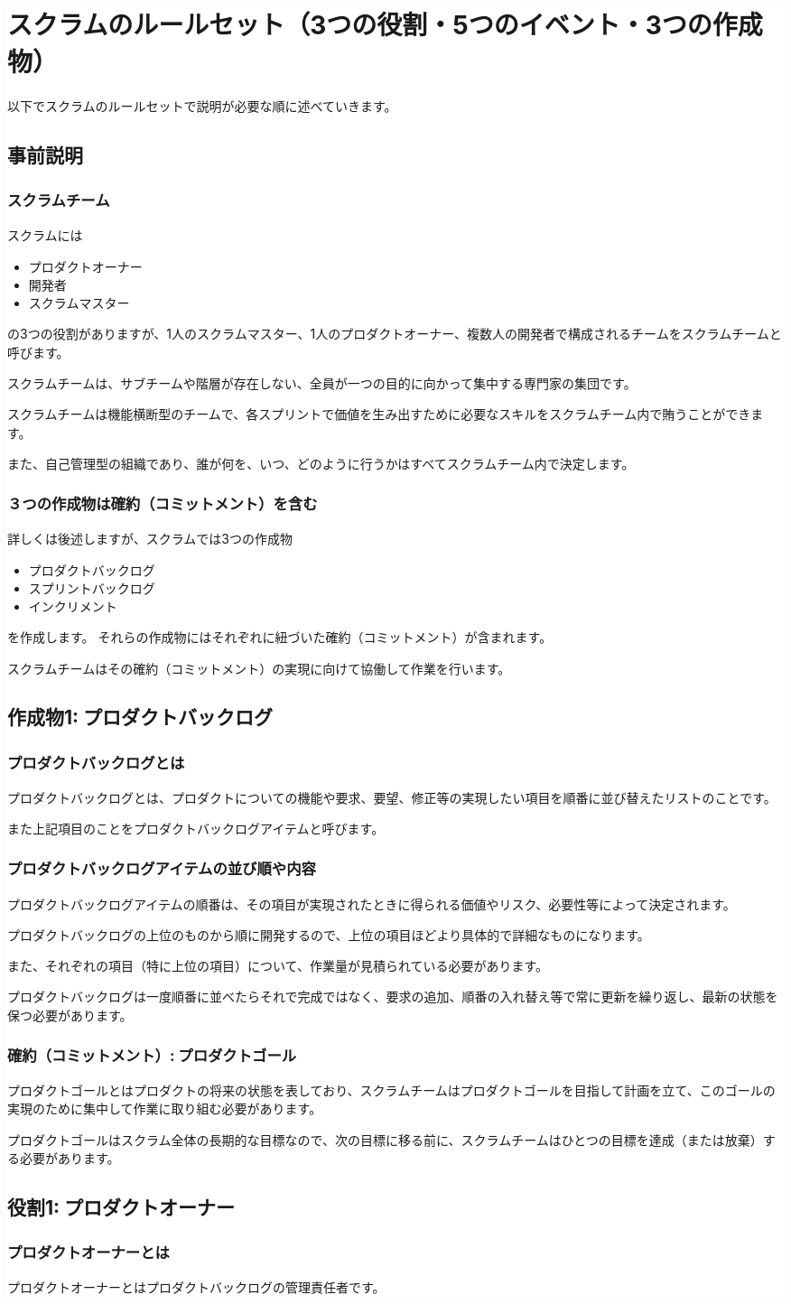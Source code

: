 # スクラムのルールセット（3つの役割・5つのイベント・3つの作成物）
以下でスクラムのルールセットで説明が必要な順に述べていきます。

## 事前説明
### スクラムチーム
スクラムには
- プロダクトオーナー
- 開発者
- スクラムマスター

の3つの役割がありますが、1人のスクラムマスター、1人のプロダクトオーナー、複数人の開発者で構成されるチームをスクラムチームと呼びます。

スクラムチームは、サブチームや階層が存在しない、全員が一つの目的に向かって集中する専門家の集団です。

スクラムチームは機能横断型のチームで、各スプリントで価値を生み出すために必要なスキルをスクラムチーム内で賄うことができます。

また、自己管理型の組織であり、誰が何を、いつ、どのように行うかはすべてスクラムチーム内で決定します。

### ３つの作成物は確約（コミットメント）を含む
詳しくは後述しますが、スクラムでは3つの作成物
- プロダクトバックログ
- スプリントバックログ
- インクリメント

を作成します。
それらの作成物にはそれぞれに紐づいた確約（コミットメント）が含まれます。

スクラムチームはその確約（コミットメント）の実現に向けて協働して作業を行います。

## 作成物1: プロダクトバックログ
### プロダクトバックログとは
プロダクトバックログとは、プロダクトについての機能や要求、要望、修正等の実現したい項目を順番に並び替えたリストのことです。

また上記項目のことをプロダクトバックログアイテムと呼びます。

### プロダクトバックログアイテムの並び順や内容
プロダクトバックログアイテムの順番は、その項目が実現されたときに得られる価値やリスク、必要性等によって決定されます。

プロダクトバックログの上位のものから順に開発するので、上位の項目ほどより具体的で詳細なものになります。

また、それぞれの項目（特に上位の項目）について、作業量が見積られている必要があります。

プロダクトバックログは一度順番に並べたらそれで完成ではなく、要求の追加、順番の入れ替え等で常に更新を繰り返し、最新の状態を保つ必要があります。

### 確約（コミットメント）: プロダクトゴール
プロダクトゴールとはプロダクトの将来の状態を表しており、スクラムチームはプロダクトゴールを目指して計画を立て、このゴールの実現のために集中して作業に取り組む必要があります。

プロダクトゴールはスクラム全体の長期的な目標なので、次の目標に移る前に、スクラムチームはひとつの目標を達成（または放棄）する必要があります。

## 役割1: プロダクトオーナー
### プロダクトオーナーとは
プロダクトオーナーとはプロダクトバックログの管理責任者です。

